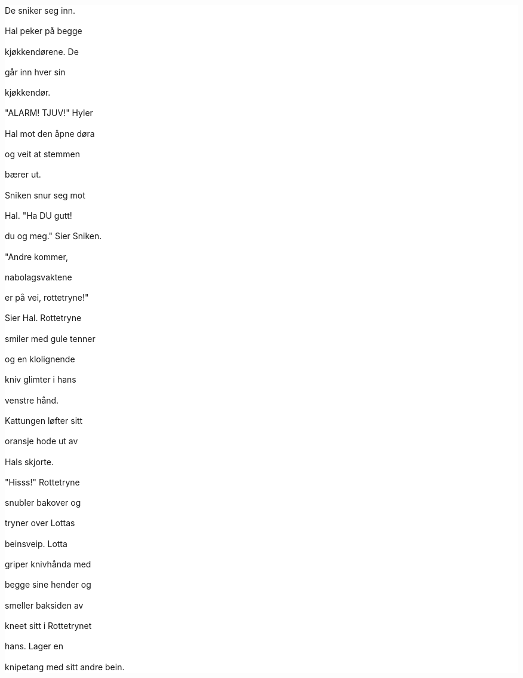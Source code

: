 De sniker seg inn.

Hal peker på begge

kjøkkendørene. De

går inn hver sin

kjøkkendør.

"ALARM! TJUV!" Hyler

Hal mot den åpne døra

og veit at stemmen

bærer ut.

Sniken snur seg mot

Hal. "Ha DU gutt!

du og meg." Sier Sniken.

"Andre kommer,

nabolagsvaktene

er på vei, rottetryne!"

Sier Hal. Rottetryne

smiler med gule tenner

og en klolignende

kniv glimter i hans

venstre hånd.

Kattungen løfter sitt

oransje hode ut av

Hals skjorte.

"Hisss!" Rottetryne

snubler bakover og

tryner over Lottas

beinsveip. Lotta

griper knivhånda med

begge sine hender og

smeller baksiden av

kneet sitt i Rottetrynet

hans. Lager en

knipetang med sitt andre bein.
